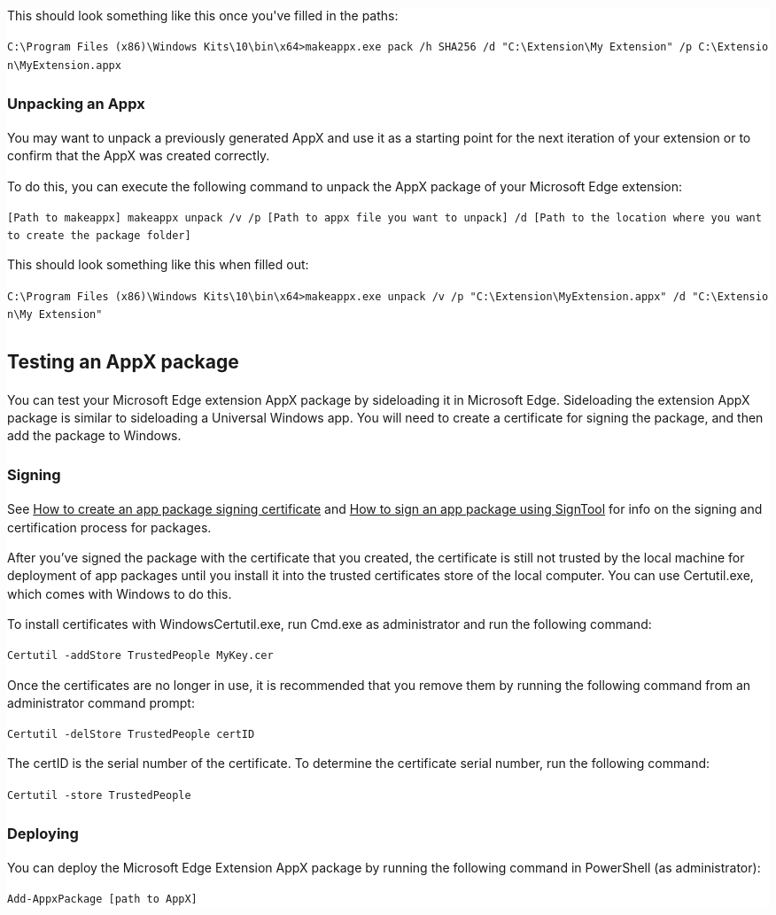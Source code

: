 This should look something like this once you've filled in the paths:

`C:\Program Files (x86)\Windows Kits\10\bin\x64>makeappx.exe pack /h SHA256 /d "C:\Extension\My Extension" /p C:\Extension\MyExtension.appx`

### Unpacking an Appx
You may want to unpack a previously generated AppX and use it as a starting point for the next iteration of your extension or to confirm that the AppX was created correctly.

To do this, you can execute the following command to unpack the AppX package of your Microsoft Edge extension:

`[Path to makeappx] makeappx unpack /v /p [Path to appx file you want to unpack] /d [Path to the location where you want to create the package folder]`

This should look something like this when filled out:

`C:\Program Files (x86)\Windows Kits\10\bin\x64>makeappx.exe unpack /v /p "C:\Extension\MyExtension.appx" /d "C:\Extension\My Extension"`





## Testing an AppX package

You can test your Microsoft Edge extension AppX package by sideloading it in Microsoft Edge. Sideloading the extension AppX package is similar to sideloading a Universal Windows app. You will need to create a certificate for signing the package, and then add the package to Windows.

### Signing
See [How to create an app package signing certificate](https://msdn.microsoft.com/en-us/library/windows/desktop/jj835832.aspx) and [How to sign an app package using SignTool](https://msdn.microsoft.com/en-us/library/windows/desktop/jj835835.aspx) for info on the signing and certification process for packages.

After you’ve signed the package with the certificate that you created, the certificate is still not trusted by the local machine for deployment of app packages until you install it into the trusted certificates store of the local computer. You can use Certutil.exe, which comes with Windows to do this.

To install certificates with WindowsCertutil.exe, run Cmd.exe as administrator
and run the following command:

`Certutil -addStore TrustedPeople MyKey.cer`

Once the certificates are no longer in use, it is recommended that you remove them by running the following command from an administrator command prompt:

`Certutil -delStore TrustedPeople certID`

The certID is the serial number of the certificate. To determine the certificate serial number, run the following command:

`Certutil -store TrustedPeople`

### Deploying
You can deploy the Microsoft Edge Extension AppX package by running the following command in PowerShell (as administrator):

`Add-AppxPackage [path to AppX]`
